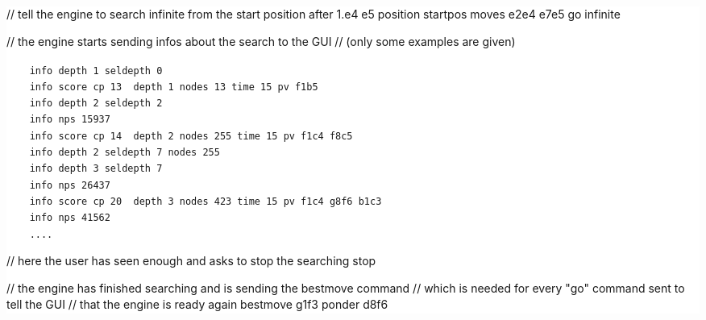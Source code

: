 // tell the engine to search infinite from the start position after 1.e4 e5
position startpos moves e2e4 e7e5
go infinite

// the engine starts sending infos about the search to the GUI
// (only some examples are given)


        info depth 1 seldepth 0
        info score cp 13  depth 1 nodes 13 time 15 pv f1b5
        info depth 2 seldepth 2
        info nps 15937
        info score cp 14  depth 2 nodes 255 time 15 pv f1c4 f8c5
        info depth 2 seldepth 7 nodes 255
        info depth 3 seldepth 7
        info nps 26437
        info score cp 20  depth 3 nodes 423 time 15 pv f1c4 g8f6 b1c3
        info nps 41562
        ....


// here the user has seen enough and asks to stop the searching
stop

// the engine has finished searching and is sending the bestmove command
// which is needed for every "go" command sent to tell the GUI
// that the engine is ready again
        bestmove g1f3 ponder d8f6
